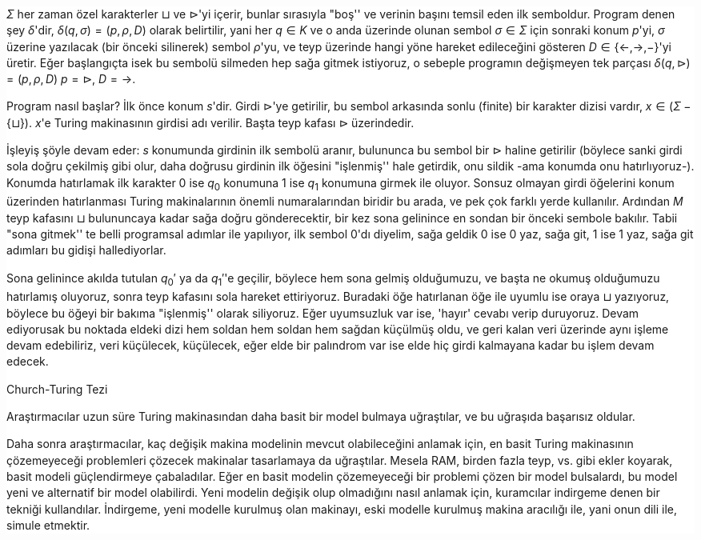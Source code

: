 $\Sigma$ her zaman özel karakterler $\sqcup$ ve $\rhd$'yi içerir, bunlar
sırasıyla "boş'' ve verinin başını temsil eden ilk semboldur. Program
denen şey $\delta$'dir, $\delta(q,\sigma) = (p,\rho,D)$ olarak belirtilir,
yani her $q \in K$ ve o anda üzerinde olunan sembol $\sigma \in \Sigma$
için sonraki konum $p$'yi, $\sigma$ üzerine yazılacak (bir önceki
silinerek) sembol $\rho$'yu, ve teyp üzerinde hangi yöne hareket
edileceğini gösteren $D \in \{ \leftarrow, \rightarrow, -\}$'yi
üretir. Eğer başlangıçta isek bu sembolü silmeden hep sağa gitmek
istiyoruz, o sebeple programın değişmeyen tek parçası
$\delta(q,\rhd) = (p,\rho,D)$ $p=\rhd$, $D=\rightarrow$.

Program nasıl başlar? İlk önce konum $s$'dir. Girdi $\rhd$'ye getirilir, bu
sembol arkasında sonlu (finite) bir karakter dizisi vardır,
$x \in (\Sigma-\{\sqcup\} )$. $x$'e Turing makinasının girdisi adı
verilir. Başta teyp kafası $\rhd$ üzerindedir. 

İşleyiş şöyle devam eder: $s$ konumunda girdinin ilk sembolü aranır,
bulununca bu sembol bir $\rhd$ haline getirilir (böylece sanki girdi sola
doğru çekilmiş gibi olur, daha doğrusu girdinin ilk öğesini "işlenmiş''
hale getirdik, onu sildik -ama konumda onu hatırlıyoruz-). Konumda
hatırlamak ilk karakter 0 ise $q_0$ konumuna 1 ise $q_1$ konumuna girmek
ile oluyor. Sonsuz olmayan girdi öğelerini konum üzerinden hatırlanması
Turing makinalarının önemli numaralarından biridir bu arada, ve pek çok
farklı yerde kullanılır. Ardından $M$ teyp kafasını $\sqcup$ bulununcaya
kadar sağa doğru gönderecektir, bir kez sona gelinince en sondan bir önceki
sembole bakılır. Tabii "sona gitmek'' te belli programsal adımlar ile
yapılıyor, ilk sembol 0'dı diyelim, sağa geldik 0 ise 0 yaz, sağa git, 1
ise 1 yaz, sağa git adımları bu gidişi hallediyorlar. 

Sona gelinince akılda tutulan $q_0'$ ya da $q_1'$'e geçilir, böylece hem
sona gelmiş olduğumuzu, ve başta ne okumuş olduğumuzu hatırlamış oluyoruz,
sonra teyp kafasını sola hareket ettiriyoruz. Buradaki öğe hatırlanan öğe
ile uyumlu ise oraya $\sqcup$ yazıyoruz, böylece bu öğeyi bir bakıma
"işlenmiş'' olarak siliyoruz. Eğer uyumsuzluk var ise, 'hayır' cevabı
verip duruyoruz. Devam ediyorusak bu noktada eldeki dizi hem soldan hem
soldan hem sağdan küçülmüş oldu, ve geri kalan veri üzerinde aynı işleme
devam edebiliriz, veri küçülecek, küçülecek, eğer elde bir palındrom var
ise elde hiç girdi kalmayana kadar bu işlem devam edecek.

Church-Turing Tezi

Araştırmacılar uzun süre Turing makinasından daha basit bir model bulmaya
uğraştılar, ve bu uğraşıda başarısız oldular.

Daha sonra araştırmacılar, kaç değişik makina modelinin mevcut olabileceğini
anlamak için, en basit Turing makinasının çözemeyeceği problemleri çözecek
makinalar tasarlamaya da uğraştılar. Mesela RAM, birden fazla teyp, vs. gibi
ekler koyarak, basit modeli güçlendirmeye çabaladılar. Eğer en basit modelin
çözemeyeceği bir problemi çözen bir model bulsalardı, bu model yeni ve
alternatif bir model olabilirdi. Yeni modelin değişik olup olmadığını nasıl
anlamak için, kuramcılar indirgeme denen bir tekniği kullandılar. İndirgeme,
yeni modelle kurulmuş olan makinayı, eski modelle kurulmuş makina aracılığı ile,
yani onun dili ile, simule etmektir.
